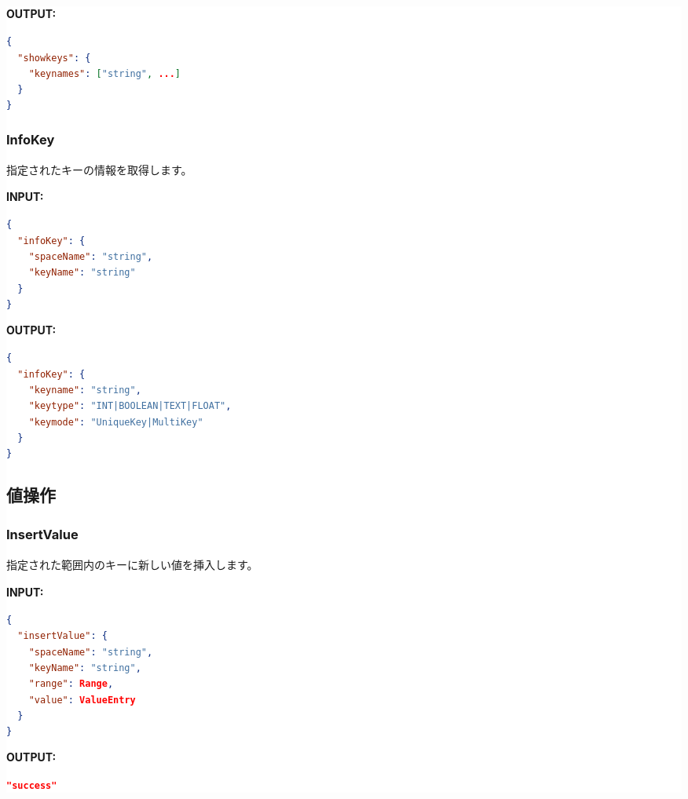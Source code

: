**OUTPUT:**
```json
{
  "showkeys": {
    "keynames": ["string", ...]
  }
}
```

### InfoKey

指定されたキーの情報を取得します。

**INPUT:**
```json
{
  "infoKey": {
    "spaceName": "string",
    "keyName": "string"
  }
}
```

**OUTPUT:**
```json
{
  "infoKey": {
    "keyname": "string",
    "keytype": "INT|BOOLEAN|TEXT|FLOAT",
    "keymode": "UniqueKey|MultiKey"
  }
}
```

## 値操作

### InsertValue

指定された範囲内のキーに新しい値を挿入します。

**INPUT:**
```json
{
  "insertValue": {
    "spaceName": "string",
    "keyName": "string",
    "range": Range,
    "value": ValueEntry
  }
}
```

**OUTPUT:**
```json
"success"
```
